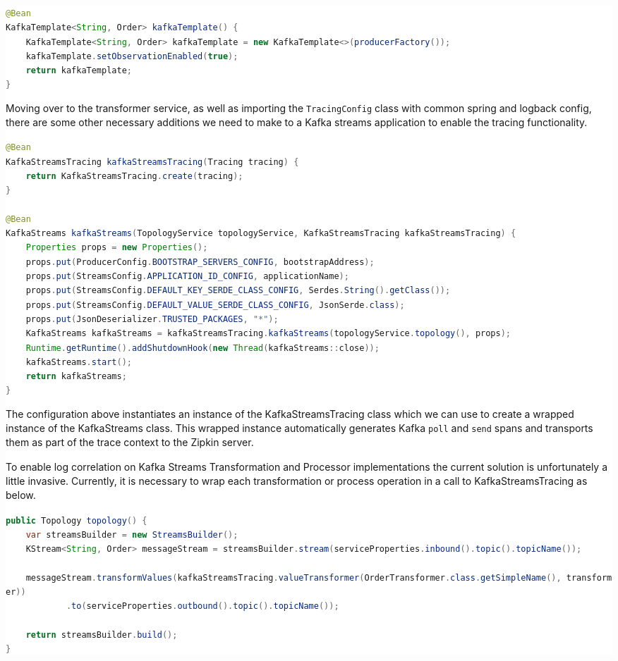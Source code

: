```java
@Bean
KafkaTemplate<String, Order> kafkaTemplate() {
    KafkaTemplate<String, Order> kafkaTemplate = new KafkaTemplate<>(producerFactory());
    kafkaTemplate.setObservationEnabled(true);
    return kafkaTemplate;
}
```

Moving over to the transformer service, as well as importing the `TracingConfig` class with common spring and logback config, there are some other necessary additions we need to make to a Kafka streams application to enable the tracing functionality. 

```java
@Bean
KafkaStreamsTracing kafkaStreamsTracing(Tracing tracing) {
    return KafkaStreamsTracing.create(tracing);
}

@Bean
KafkaStreams kafkaStreams(TopologyService topologyService, KafkaStreamsTracing kafkaStreamsTracing) {
    Properties props = new Properties();
    props.put(ProducerConfig.BOOTSTRAP_SERVERS_CONFIG, bootstrapAddress);
    props.put(StreamsConfig.APPLICATION_ID_CONFIG, applicationName);
    props.put(StreamsConfig.DEFAULT_KEY_SERDE_CLASS_CONFIG, Serdes.String().getClass());
    props.put(StreamsConfig.DEFAULT_VALUE_SERDE_CLASS_CONFIG, JsonSerde.class);
    props.put(JsonDeserializer.TRUSTED_PACKAGES, "*");
    KafkaStreams kafkaStreams = kafkaStreamsTracing.kafkaStreams(topologyService.topology(), props);
    Runtime.getRuntime().addShutdownHook(new Thread(kafkaStreams::close));
    kafkaStreams.start();
    return kafkaStreams;
}
```

The configuration above instantiates an instance of the KafkaStreamsTracing class which we can use to create a wrapped instance of the KafkaStreams class. This wrapped instance automatically generates Kafka `poll` and `send` spans and transports them as part of the trace context to the Zipkin server. 

To enable log correlation on Kafka Streams Transformation and Processor implementations the current solution is unfortunately a little invasive. Currently, it is necessary to wrap each transformation or process operation in a call to KafkaStreamsTracing as below. 

```java
public Topology topology() {
    var streamsBuilder = new StreamsBuilder();
    KStream<String, Order> messageStream = streamsBuilder.stream(serviceProperties.inbound().topic().topicName());

    messageStream.transformValues(kafkaStreamsTracing.valueTransformer(OrderTransformer.class.getSimpleName(), transformer))
            .to(serviceProperties.outbound().topic().topicName());

    return streamsBuilder.build();
}
```
